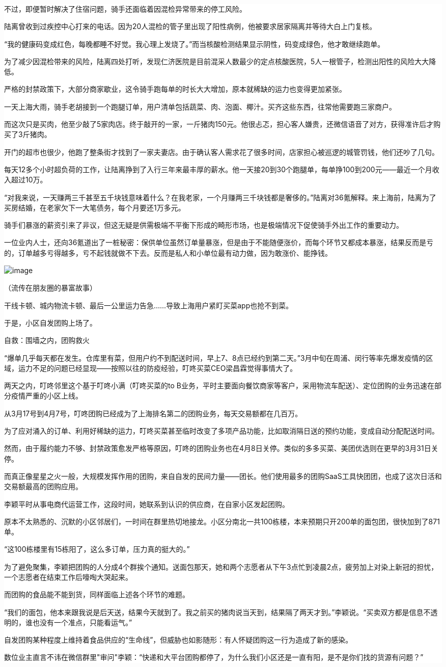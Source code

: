 不过，即便暂时解决了住宿问题，骑手还面临着因混检异常带来的停工风险。
 
陆离曾收到过疾控中心打来的电话。因为20人混检的管子里出现了阳性病例，他被要求居家隔离并等待大白上门复核。
 
“我的健康码变成红色，每晚都睡不好觉。我心理上发烧了。”而当核酸检测结果显示阴性，码变成绿色，他才敢继续跑单。
 
为了减少因混检带来的风险，陆离四处打听，发现仁济医院是目前混采人数最少的定点核酸医院，5人一根管子，检测出阳性的风险大大降低。
 
严格的封禁政策下，大部分商家歇业，这令骑手跑每单的时长大大增加，原本就稀缺的运力也变得更加紧张。
 
一天上海大雨，骑手老胡接到一个跑腿订单，用户清单包括蔬菜、肉、泡面、椰汁。买齐这些东西，往常他需要跑三家商户。
 
而这次只是买肉，他至少敲了5家肉店。终于敲开的一家，一斤猪肉150元。他很忐忑，担心客人嫌贵，还微信语音了对方，获得准许后才购买了3斤猪肉。
 
开门的超市也很少，他跑了整条街才找到了一家夫妻店。由于确认客人需求花了很多时间，店家担心被巡逻的城管罚钱，他们还吵了几句。
 
每天12多个小时超负荷的工作，让陆离挣到了入行三年来最丰厚的薪水。他一天接20到30个跑腿单，每单挣100到200元——最近一个月收入超过10万。
 
“对我来说，一天赚两三千甚至五千块钱意味着什么？在我老家，一个月赚两三千块钱都是奢侈的。”陆离对36氪解释。来上海前，陆离为了买房结婚，在老家欠下一大笔债务，每个月要还1万多元。
 
骑手们暴涨的薪资引来了非议，但这无疑是供需极端不平衡下形成的畸形市场，也是极端情况下促使骑手外出工作的重要动力。
 
一位业内人士，还向36氪道出了一桩秘密：保供单位虽然订单量暴涨，但是由于不能随便涨价，而每个环节又都成本暴涨，结果反而是亏的，订单越多亏得越多，亏不起钱就做不下去。反而是私人和小单位最有动力做，因为敢涨价、能挣钱。
 
 <img width="327" alt="image" src="https://user-images.githubusercontent.com/55627079/163378528-8d12bdf6-10e0-4e5c-b54c-b512b9879342.png">

 
（流传在朋友圈的暴富故事）
 
干线卡顿、城内物流卡顿、最后一公里运力告急……导致上海用户紧盯买菜app也抢不到菜。
 
于是，小区自发团购上场了。
 
自救：围墙之内，团购救火
 
“爆单几乎每天都在发生。仓库里有菜，但用户约不到配送时间，早上7、8点已经约到第二天。”3月中旬在周浦、闵行等率先爆发疫情的区域，运力不足的问题已经显现——按照以往的防疫经验，叮咚买菜CEO梁昌霖觉得事情大了。
 
两天之内，叮咚邻里这个基于叮咚小满（叮咚买菜的to B业务，平时主要面向餐饮商家等客户，采用物流车配送）、定位团购的业务迅速在部分疫情严重的小区上线。
 
从3月17号到4月7号，叮咚团购已经成为了上海排名第二的团购业务，每天交易额都在几百万。
 
为了应对涌入的订单、利用好稀缺的运力，叮咚买菜甚至临时改变了多项产品功能，比如取消隔日送的预约功能，变成自动分配配送时间。
 
然而，由于履约能力不够、封禁政策愈发严格等原因，叮咚的团购业务也在4月8日关停。类似的多多买菜、美团优选则在更早的3月31日关停。
 
而真正像星星之火一般，大规模发挥作用的团购，来自自发的民间力量——团长。他们使用最多的团购SaaS工具快团团，也成了这次日活和交易额最高的团购应用。
 
李颖平时从事电商代运营工作，这段时间，她联系到认识的供应商，在自家小区发起团购。
 
原本不太熟悉的、沉默的小区邻居们，一时间在群里热切地接龙。小区分南北一共100栋楼，本来预期只开200单的面包团，很快加到了871单。
 
“这100栋楼里有15栋阳了，这么多订单，压力真的挺大的。”
 
为了避免聚集，李颖把团购的人分成4个群挨个通知。送面包那天，她和两个志愿者从下午3点忙到凌晨2点，疲劳加上对染上新冠的担忧，一个志愿者在结束工作后嚎啕大哭起来。
 
而团购的食品能不能到货，同样面临上述各个环节的难题。
 
“我们的面包，他本来跟我说是后天送，结果今天就到了。我之前买的猪肉说当天到，结果隔了两天才到。”李颖说。“买卖双方都是信息不透明的，谁也没有一个准点，只能看运气。”
 
自发团购某种程度上维持着食品供应的“生命线”，但威胁也如影随形：有人怀疑团购这一行为造成了新的感染。
 
数位业主直言不讳在微信群里"审问"李颖：“快递和大平台团购都停了，为什么我们小区还是一直有阳，是不是你们找的货源有问题？”
 